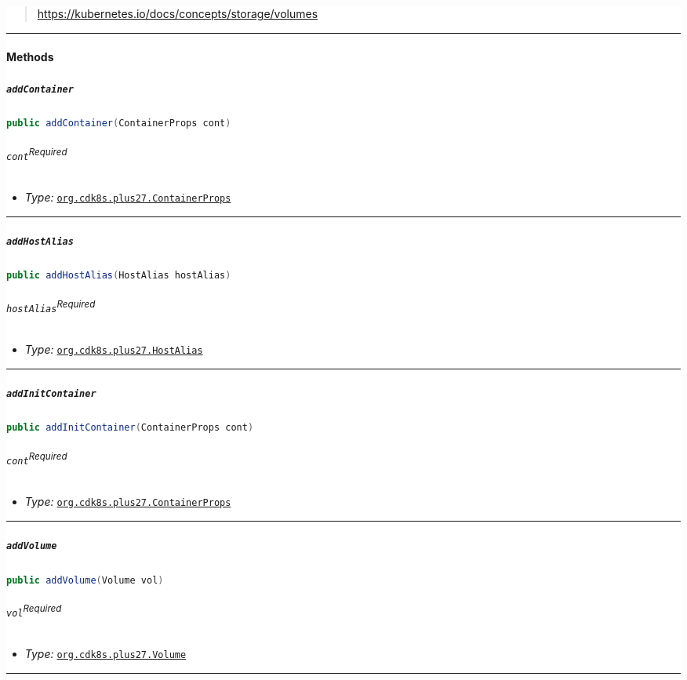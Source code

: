 > https://kubernetes.io/docs/concepts/storage/volumes

---

#### Methods <a name="Methods"></a>

##### `addContainer` <a name="org.cdk8s.plus27.AbstractPod.addContainer"></a>

```java
public addContainer(ContainerProps cont)
```

###### `cont`<sup>Required</sup> <a name="org.cdk8s.plus27.AbstractPod.parameter.cont"></a>

- *Type:* [`org.cdk8s.plus27.ContainerProps`](#org.cdk8s.plus27.ContainerProps)

---

##### `addHostAlias` <a name="org.cdk8s.plus27.AbstractPod.addHostAlias"></a>

```java
public addHostAlias(HostAlias hostAlias)
```

###### `hostAlias`<sup>Required</sup> <a name="org.cdk8s.plus27.AbstractPod.parameter.hostAlias"></a>

- *Type:* [`org.cdk8s.plus27.HostAlias`](#org.cdk8s.plus27.HostAlias)

---

##### `addInitContainer` <a name="org.cdk8s.plus27.AbstractPod.addInitContainer"></a>

```java
public addInitContainer(ContainerProps cont)
```

###### `cont`<sup>Required</sup> <a name="org.cdk8s.plus27.AbstractPod.parameter.cont"></a>

- *Type:* [`org.cdk8s.plus27.ContainerProps`](#org.cdk8s.plus27.ContainerProps)

---

##### `addVolume` <a name="org.cdk8s.plus27.AbstractPod.addVolume"></a>

```java
public addVolume(Volume vol)
```

###### `vol`<sup>Required</sup> <a name="org.cdk8s.plus27.AbstractPod.parameter.vol"></a>

- *Type:* [`org.cdk8s.plus27.Volume`](#org.cdk8s.plus27.Volume)

---